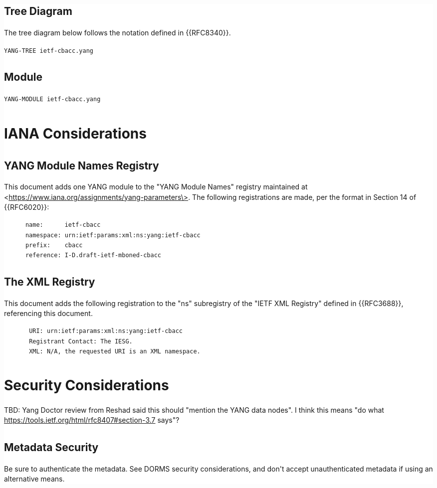 ## Tree Diagram

The tree diagram below follows the notation defined in {{RFC8340}}.

~~~
YANG-TREE ietf-cbacc.yang
~~~

## Module

~~~
YANG-MODULE ietf-cbacc.yang
~~~

# IANA Considerations

## YANG Module Names Registry

This document adds one YANG module to the "YANG Module Names" registry maintained at \<https://www.iana.org/assignments/yang-parameters\>.
The following registrations are made, per the format in Section 14 of {{RFC6020}}:

~~~
      name:      ietf-cbacc
      namespace: urn:ietf:params:xml:ns:yang:ietf-cbacc
      prefix:    cbacc
      reference: I-D.draft-ietf-mboned-cbacc
~~~

## The XML Registry

This document adds the following registration to the "ns" subregistry of the "IETF XML Registry" defined in {{RFC3688}}, referencing this document.

~~~
       URI: urn:ietf:params:xml:ns:yang:ietf-cbacc
       Registrant Contact: The IESG.
       XML: N/A, the requested URI is an XML namespace.
~~~

# Security Considerations

TBD: Yang Doctor review from Reshad said this should "mention the YANG data nodes".  I think this means "do what https://tools.ietf.org/html/rfc8407#section-3.7 says"?

## Metadata Security

Be sure to authenticate the metadata.
See DORMS security considerations, and don't accept unauthenticated metadata if using an alternative means.

